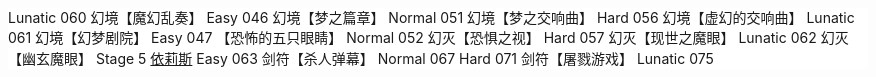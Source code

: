 <td>Lunatic</td>
<td>060</td>
<td>幻境【魔幻乱奏】
</td></tr>
<tr>
<td>Easy</td>
<td>046</td>
<td>幻境【梦之篇章】
</td></tr>
<tr>
<td>Normal</td>
<td>051</td>
<td>幻境【梦之交响曲】
</td></tr>
<tr>
<td>Hard</td>
<td>056</td>
<td>幻境【虚幻的交响曲】
</td></tr>
<tr>
<td>Lunatic</td>
<td>061</td>
<td>幻境【幻梦剧院】
</td></tr>
<tr>
<td>Easy</td>
<td>047</td>
<td>【恐怖的五只眼睛】
</td></tr>
<tr>
<td>Normal</td>
<td>052</td>
<td>幻灭【恐惧之视】
</td></tr>
<tr>
<td>Hard</td>
<td>057</td>
<td>幻灭【现世之魔眼】
</td></tr>
<tr>
<td>Lunatic</td>
<td>062</td>
<td>幻灭【幽玄魔眼】
</td></tr>
<tr>
<td rowspan="16">Stage 5</td>
<td rowspan="16" data-sort-value="5"><a href="./依莉斯.md" title="依莉斯">依莉斯</a></td>
<td>Easy</td>
<td>063</td>
<td rowspan="2">剑符【杀人弹幕】
</td></tr>
<tr>
<td>Normal</td>
<td>067
</td></tr>
<tr>
<td>Hard</td>
<td>071</td>
<td rowspan="2">剑符【屠戮游戏】
</td></tr>
<tr>
<td>Lunatic</td>
<td>075
</td></tr>